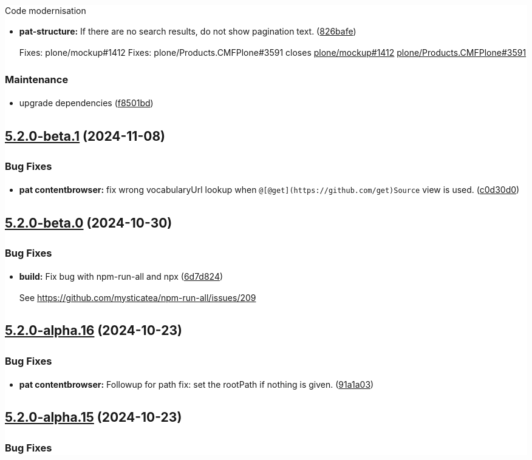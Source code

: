   Code modernisation


* **pat-structure:** If there are no search results, do not show pagination text. ([826bafe](https://github.com/plone/mockup/commit/826bafe13880fcfedc2f6f894fa385273c4ef310))

  Fixes: plone/mockup#1412
Fixes: plone/Products.CMFPlone#3591
closes [plone/mockup#1412](https://github.com/plone/mockup/issues/1412) [plone/Products.CMFPlone#3591](https://github.com/plone/Products.CMFPlone/issues/3591)


### Maintenance


* upgrade dependencies ([f8501bd](https://github.com/plone/mockup/commit/f8501bd7a35aa53c3e1c00f05d6325927e57a394))

## [5.2.0-beta.1](https://github.com/plone/mockup/compare/5.2.0-beta.0...5.2.0-beta.1) (2024-11-08)


### Bug Fixes


* **pat contentbrowser:** fix wrong vocabularyUrl lookup when `@[@get](https://github.com/get)Source` view is used. ([c0d30d0](https://github.com/plone/mockup/commit/c0d30d0964b8f67d7732c046dc5895d94d21b702))

## [5.2.0-beta.0](https://github.com/plone/mockup/compare/5.2.0-alpha.16...5.2.0-beta.0) (2024-10-30)


### Bug Fixes


* **build:** Fix bug with npm-run-all and npx ([6d7d824](https://github.com/plone/mockup/commit/6d7d824cc0cafe0edd13f9dc74c2bdf43c6c4ffc))

  See https://github.com/mysticatea/npm-run-all/issues/209

## [5.2.0-alpha.16](https://github.com/plone/mockup/compare/5.2.0-alpha.15...5.2.0-alpha.16) (2024-10-23)


### Bug Fixes


* **pat contentbrowser:** Followup for path fix: set the rootPath if nothing is given. ([91a1a03](https://github.com/plone/mockup/commit/91a1a0314557c0c2791067532eacaa29803ae44e))

## [5.2.0-alpha.15](https://github.com/plone/mockup/compare/5.2.0-alpha.13...5.2.0-alpha.15) (2024-10-23)


### Bug Fixes
